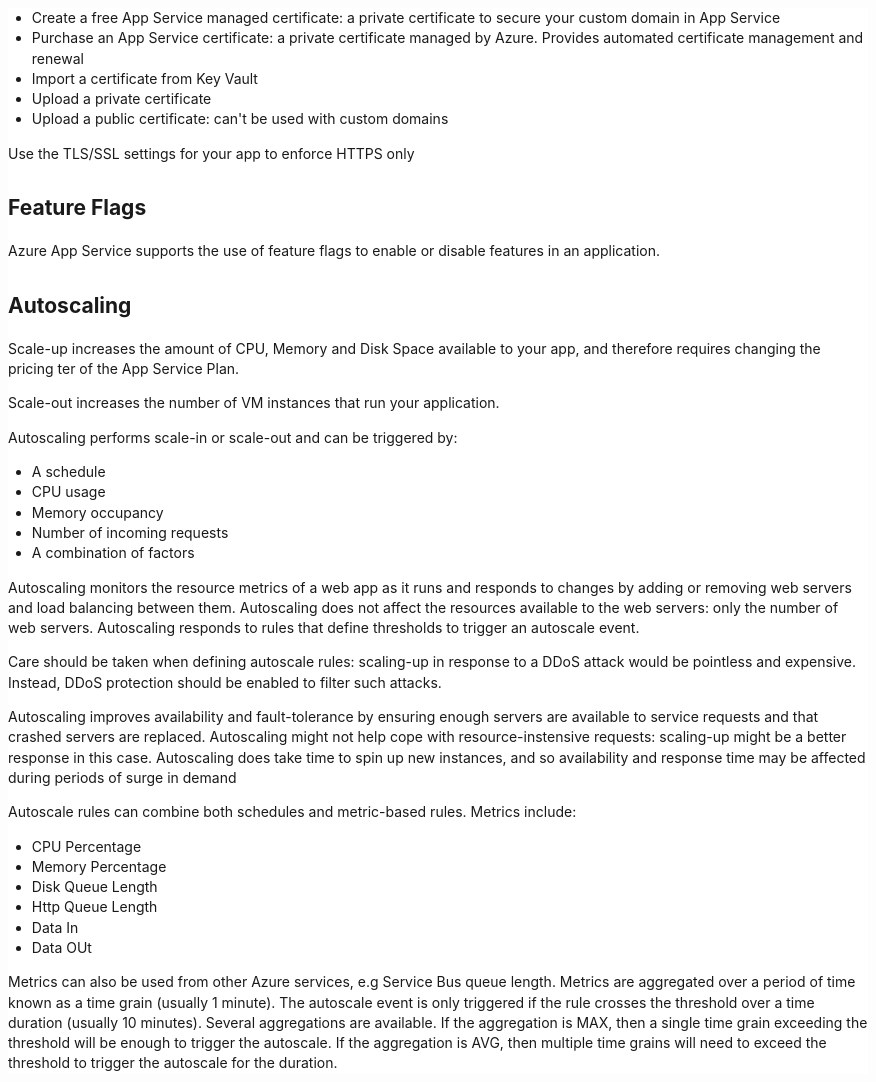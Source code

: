 - Create a free App Service managed certificate: a private certificate to secure your custom domain in App Service
- Purchase an App Service certificate: a private certificate managed by Azure. Provides automated certificate management and renewal
- Import a certificate from Key Vault
- Upload a private certificate
- Upload a public certificate: can't be used with custom domains

Use the TLS/SSL settings for your app to enforce HTTPS only

## Feature Flags
Azure App Service supports the use of feature flags to enable or disable features in an 
application. 

## Autoscaling

Scale-up increases the amount of CPU, Memory and Disk Space available to your app, and 
therefore requires changing the pricing ter of the App Service Plan. 

Scale-out increases the number of VM instances that run your application. 

Autoscaling performs scale-in or scale-out and can be triggered by:

- A schedule
- CPU usage
- Memory occupancy
- Number of incoming requests
- A combination of factors

Autoscaling monitors the resource metrics of a web app as it runs and responds to changes by
adding or removing web servers and load balancing between them. Autoscaling does not affect the 
resources available to the web servers: only the number of web servers. Autoscaling responds to 
rules that define thresholds to trigger an autoscale event.

Care should be taken when defining autoscale rules: scaling-up in response to a DDoS attack
would be pointless and expensive. Instead, DDoS protection should be enabled to filter such 
attacks.

Autoscaling improves availability and fault-tolerance by ensuring enough servers are available to 
service requests and that crashed servers are replaced. Autoscaling might not help cope with 
resource-instensive requests: scaling-up might be a better response in this case. Autoscaling 
does take time to spin up new instances, and so availability and response time may be affected 
during periods of surge in demand

Autoscale rules can combine both schedules and metric-based rules. Metrics include:

- CPU Percentage
- Memory Percentage
- Disk Queue Length
- Http Queue Length
- Data In
- Data OUt

Metrics can also be used from other Azure services, e.g Service Bus queue length. Metrics are 
aggregated over a period of time known as a time grain (usually 1 minute). The autoscale event is 
only triggered if the rule crosses the threshold over a time duration (usually 10 minutes). Several
aggregations are available. If the aggregation is MAX, then a single time grain exceeding the 
threshold will be enough to trigger the autoscale. If the aggregation is AVG, then multiple
time grains will need to exceed the threshold to trigger the autoscale for the duration. 
